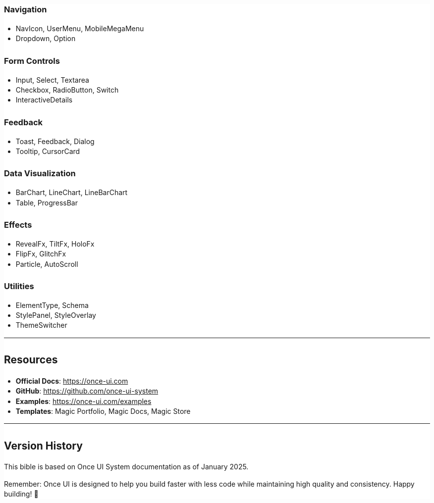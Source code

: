 ### Navigation
- NavIcon, UserMenu, MobileMegaMenu
- Dropdown, Option

### Form Controls
- Input, Select, Textarea
- Checkbox, RadioButton, Switch
- InteractiveDetails

### Feedback
- Toast, Feedback, Dialog
- Tooltip, CursorCard

### Data Visualization
- BarChart, LineChart, LineBarChart
- Table, ProgressBar

### Effects
- RevealFx, TiltFx, HoloFx
- FlipFx, GlitchFx
- Particle, AutoScroll

### Utilities
- ElementType, Schema
- StylePanel, StyleOverlay
- ThemeSwitcher

---

## Resources

- **Official Docs**: https://once-ui.com
- **GitHub**: https://github.com/once-ui-system
- **Examples**: https://once-ui.com/examples
- **Templates**: Magic Portfolio, Magic Docs, Magic Store

---

## Version History

This bible is based on Once UI System documentation as of January 2025.

Remember: Once UI is designed to help you build faster with less code while maintaining high quality and consistency. Happy building! 🚀